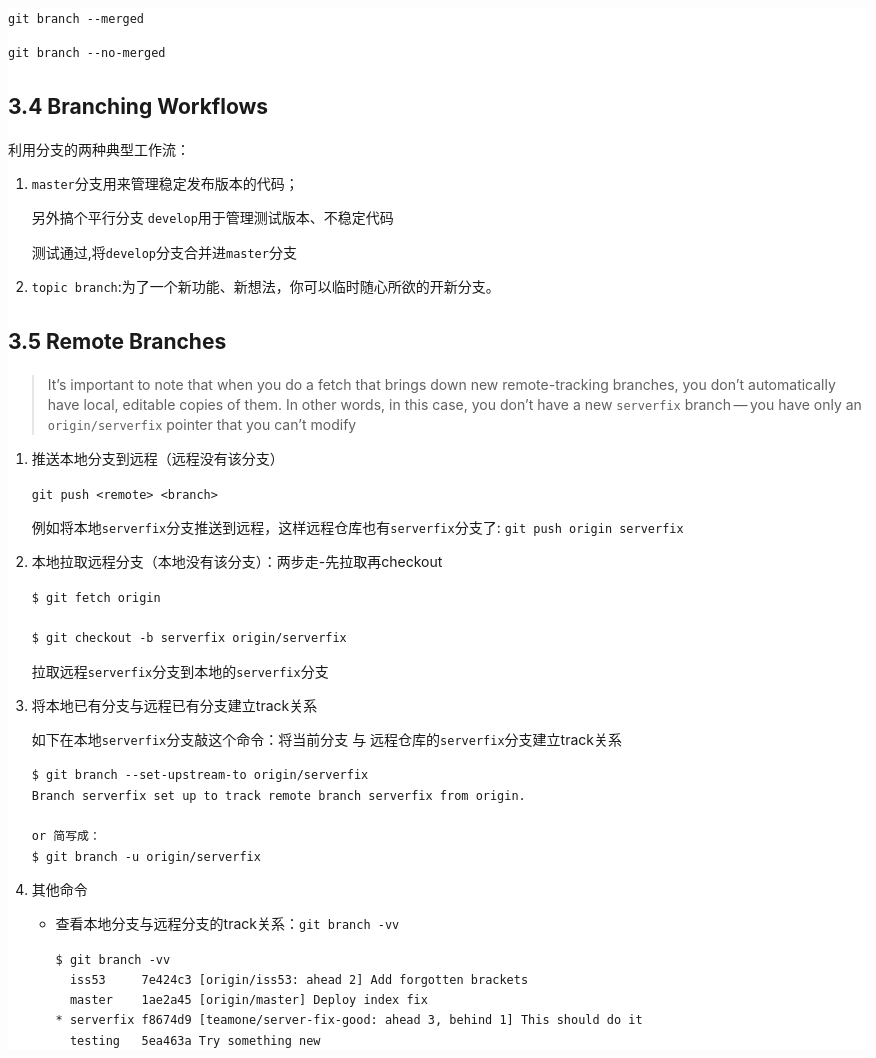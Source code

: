  `git branch --merged`

  `git branch --no-merged`			

  
## 3.4 Branching Workflows

  利用分支的两种典型工作流：

  1. `master`分支用来管理稳定发布版本的代码；

     另外搞个平行分支 `develop`用于管理测试版本、不稳定代码

     测试通过,将`develop`分支合并进`master`分支

  2. `topic branch`:为了一个新功能、新想法，你可以临时随心所欲的开新分支。

## 3.5 Remote Branches

> It’s important to note that when you do a fetch that brings down new remote-tracking branches, you don’t automatically have local, editable copies of them. In other words, in this case, you don’t have a new `serverfix` branch — you have only an `origin/serverfix` pointer that you can’t modify

1. 推送本地分支到远程（远程没有该分支）

   ```git push <remote> <branch>```

   例如将本地`serverfix`分支推送到远程，这样远程仓库也有`serverfix`分支了: `git push origin serverfix`

2. 本地拉取远程分支（本地没有该分支）：两步走-先拉取再checkout

   ```console
   $ git fetch origin
   
   $ git checkout -b serverfix origin/serverfix
   ```

   拉取远程`serverfix`分支到本地的`serverfix`分支

3. 将本地已有分支与远程已有分支建立track关系

   如下在本地`serverfix`分支敲这个命令：将当前分支 与 远程仓库的`serverfix`分支建立track关系

   ```console
   $ git branch --set-upstream-to origin/serverfix 
   Branch serverfix set up to track remote branch serverfix from origin.
   
   or 简写成：
   $ git branch -u origin/serverfix
   ```

4. 其他命令

   - 查看本地分支与远程分支的track关系：`git branch -vv`

     ```console
     $ git branch -vv
       iss53     7e424c3 [origin/iss53: ahead 2] Add forgotten brackets
       master    1ae2a45 [origin/master] Deploy index fix
     * serverfix f8674d9 [teamone/server-fix-good: ahead 3, behind 1] This should do it
       testing   5ea463a Try something new
     ```

